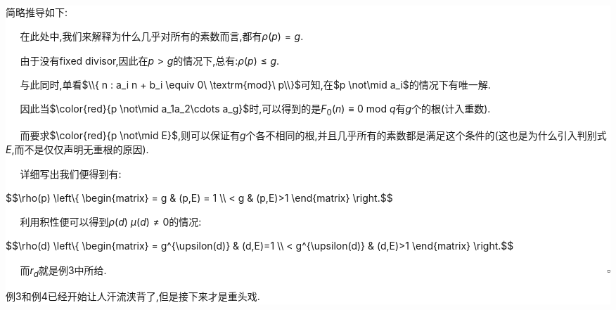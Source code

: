 简略推导如下:

$\quad$ 在此处中,我们来解释为什么几乎对所有的素数而言,都有$\rho(p)=g$.

$\quad$ 由于没有fixed divisor,因此在$p > g$的情况下,总有:$\rho(p) \le g$.

$\quad$ 与此同时,单看$\\{ n : a_i n + b_i \equiv 0\ \textrm{mod}\ p\\}$可知,在$p \not\mid a_i$的情况下有唯一解.

$\quad$ 因此当$\color{red}{p \not\mid a_1a_2\cdots a_g}$时,可以得到的是$F_0(n) \equiv 0\ \textrm{mod}\ q$有$g$个的根(计入重数).

$\quad$ 而要求$\color{red}{p \not\mid E}$,则可以保证有$g$个各不相同的根,并且几乎所有的素数都是满足这个条件的(这也是为什么引入判别式$E$,而不是仅仅声明无重根的原因).

$\quad$ 详细写出我们便得到有:

$$\rho(p) \\left\\{ \begin{matrix} = g & (p,E) = 1 \\\\ < g & (p,E)>1 \end{matrix} \\right.$$

$\quad$ 利用积性便可以得到$\rho(d)\ \mu(d) \neq 0$的情况:

$$\rho(d) \\left\\{ \begin{matrix} = g^{\upsilon(d)} & (d,E)=1 \\\\ < g^{\upsilon(d)} & (d,E)>1 \end{matrix} \\right.$$ 

$\quad$ 而$r_d$就是例3中所给. <span style="float: right"> $\square$ </span>

例3和例4已经开始让人汗流浃背了,但是接下来才是重头戏.
